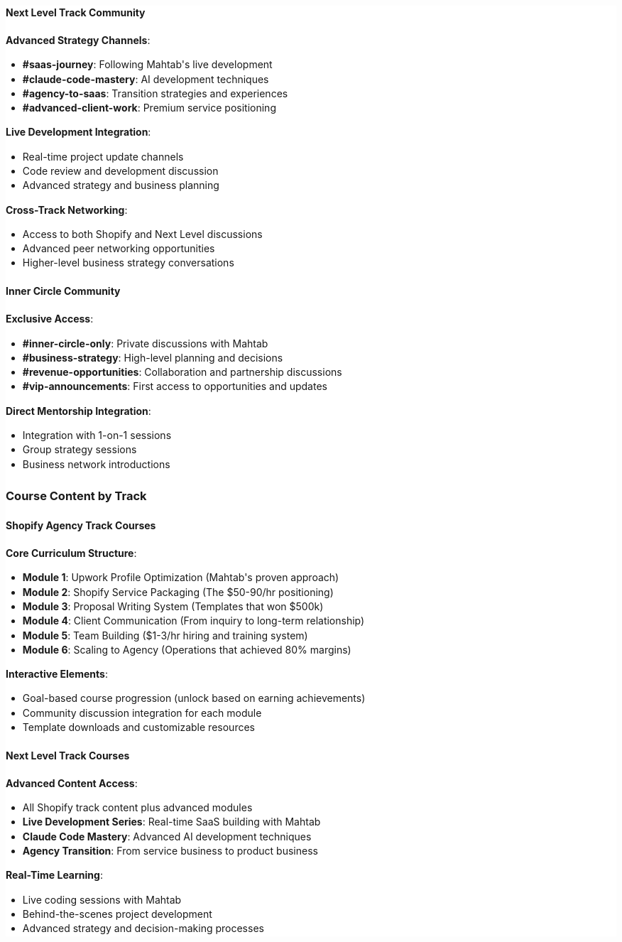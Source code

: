 #### Next Level Track Community
**Advanced Strategy Channels**:
- **#saas-journey**: Following Mahtab's live development
- **#claude-code-mastery**: AI development techniques
- **#agency-to-saas**: Transition strategies and experiences
- **#advanced-client-work**: Premium service positioning

**Live Development Integration**:
- Real-time project update channels
- Code review and development discussion
- Advanced strategy and business planning

**Cross-Track Networking**:
- Access to both Shopify and Next Level discussions
- Advanced peer networking opportunities
- Higher-level business strategy conversations

#### Inner Circle Community
**Exclusive Access**:
- **#inner-circle-only**: Private discussions with Mahtab
- **#business-strategy**: High-level planning and decisions
- **#revenue-opportunities**: Collaboration and partnership discussions
- **#vip-announcements**: First access to opportunities and updates

**Direct Mentorship Integration**:
- Integration with 1-on-1 sessions
- Group strategy sessions
- Business network introductions

### Course Content by Track

#### Shopify Agency Track Courses
**Core Curriculum Structure**:
- **Module 1**: Upwork Profile Optimization (Mahtab's proven approach)
- **Module 2**: Shopify Service Packaging (The $50-90/hr positioning)
- **Module 3**: Proposal Writing System (Templates that won $500k)
- **Module 4**: Client Communication (From inquiry to long-term relationship)
- **Module 5**: Team Building ($1-3/hr hiring and training system)
- **Module 6**: Scaling to Agency (Operations that achieved 80% margins)

**Interactive Elements**:
- Goal-based course progression (unlock based on earning achievements)
- Community discussion integration for each module
- Template downloads and customizable resources

#### Next Level Track Courses
**Advanced Content Access**:
- All Shopify track content plus advanced modules
- **Live Development Series**: Real-time SaaS building with Mahtab
- **Claude Code Mastery**: Advanced AI development techniques
- **Agency Transition**: From service business to product business

**Real-Time Learning**:
- Live coding sessions with Mahtab
- Behind-the-scenes project development
- Advanced strategy and decision-making processes
